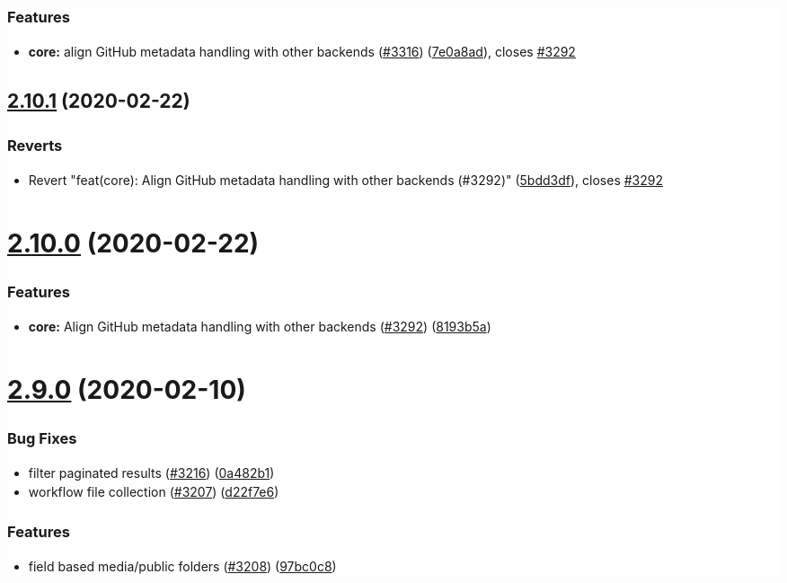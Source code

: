 ### Features

- **core:** align GitHub metadata handling with other backends ([#3316](https://github.com/decaporg/decap-cms/tree/main/packages/decap-cms-backend-bitbucket/issues/3316)) ([7e0a8ad](https://github.com/decaporg/decap-cms/tree/main/packages/decap-cms-backend-bitbucket/commit/7e0a8ad532012576dc5e40bd4e9d54522e307123)), closes [#3292](https://github.com/decaporg/decap-cms/tree/main/packages/decap-cms-backend-bitbucket/issues/3292)

## [2.10.1](https://github.com/decaporg/decap-cms/tree/main/packages/decap-cms-backend-bitbucket/compare/decap-cms-backend-bitbucket@2.10.0...decap-cms-backend-bitbucket@2.10.1) (2020-02-22)

### Reverts

- Revert "feat(core): Align GitHub metadata handling with other backends (#3292)" ([5bdd3df](https://github.com/decaporg/decap-cms/tree/main/packages/decap-cms-backend-bitbucket/commit/5bdd3df9ccbb5149c22d79987ebdcd6cab4b261f)), closes [#3292](https://github.com/decaporg/decap-cms/tree/main/packages/decap-cms-backend-bitbucket/issues/3292)

# [2.10.0](https://github.com/decaporg/decap-cms/tree/main/packages/decap-cms-backend-bitbucket/compare/decap-cms-backend-bitbucket@2.9.0...decap-cms-backend-bitbucket@2.10.0) (2020-02-22)

### Features

- **core:** Align GitHub metadata handling with other backends ([#3292](https://github.com/decaporg/decap-cms/tree/main/packages/decap-cms-backend-bitbucket/issues/3292)) ([8193b5a](https://github.com/decaporg/decap-cms/tree/main/packages/decap-cms-backend-bitbucket/commit/8193b5ace89d6f14a6c756235a50b186a763b6b1))

# [2.9.0](https://github.com/decaporg/decap-cms/tree/main/packages/decap-cms-backend-bitbucket/compare/decap-cms-backend-bitbucket@2.8.1...decap-cms-backend-bitbucket@2.9.0) (2020-02-10)

### Bug Fixes

- filter paginated results ([#3216](https://github.com/decaporg/decap-cms/tree/main/packages/decap-cms-backend-bitbucket/issues/3216)) ([0a482b1](https://github.com/decaporg/decap-cms/tree/main/packages/decap-cms-backend-bitbucket/commit/0a482b10049bcfa022b81165cabf4512d77e0b88))
- workflow file collection ([#3207](https://github.com/decaporg/decap-cms/tree/main/packages/decap-cms-backend-bitbucket/issues/3207)) ([d22f7e6](https://github.com/decaporg/decap-cms/tree/main/packages/decap-cms-backend-bitbucket/commit/d22f7e680e7064e8607cf8b420571fa40a6c314e))

### Features

- field based media/public folders ([#3208](https://github.com/decaporg/decap-cms/tree/main/packages/decap-cms-backend-bitbucket/issues/3208)) ([97bc0c8](https://github.com/decaporg/decap-cms/tree/main/packages/decap-cms-backend-bitbucket/commit/97bc0c8dc489e736f89d748ba832d78400fe4332))
